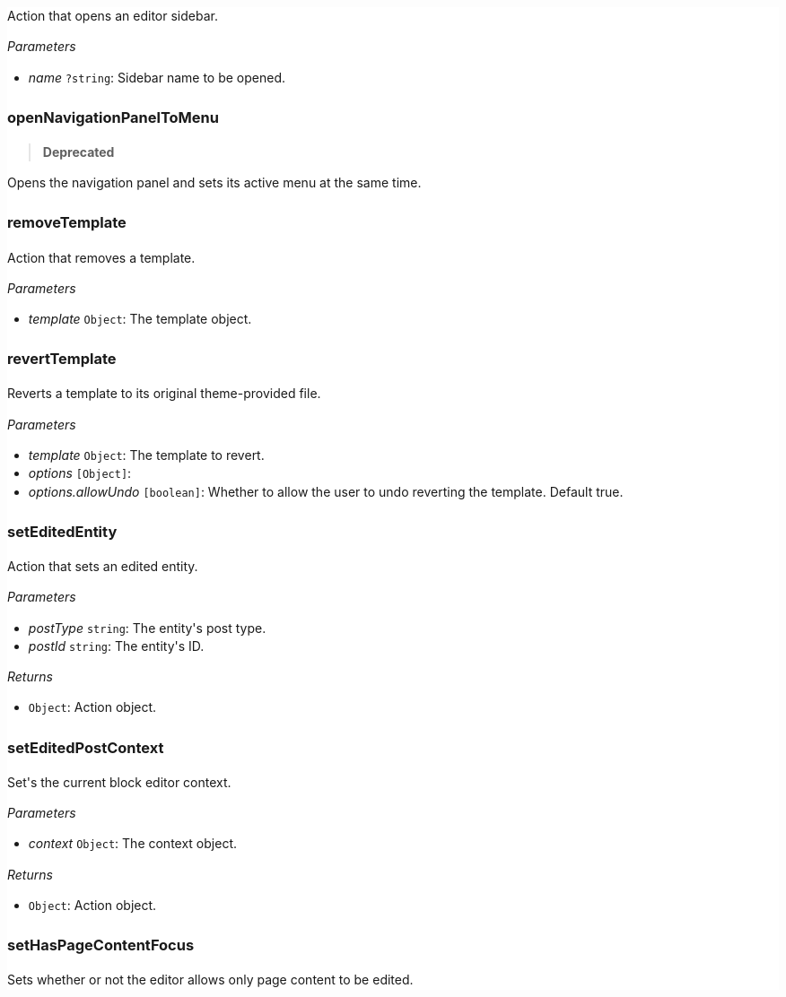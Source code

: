 Action that opens an editor sidebar.

_Parameters_

-   _name_ `?string`: Sidebar name to be opened.

### openNavigationPanelToMenu

> **Deprecated**

Opens the navigation panel and sets its active menu at the same time.

### removeTemplate

Action that removes a template.

_Parameters_

-   _template_ `Object`: The template object.

### revertTemplate

Reverts a template to its original theme-provided file.

_Parameters_

-   _template_ `Object`: The template to revert.
-   _options_ `[Object]`:
-   _options.allowUndo_ `[boolean]`: Whether to allow the user to undo reverting the template. Default true.

### setEditedEntity

Action that sets an edited entity.

_Parameters_

-   _postType_ `string`: The entity's post type.
-   _postId_ `string`: The entity's ID.

_Returns_

-   `Object`: Action object.

### setEditedPostContext

Set's the current block editor context.

_Parameters_

-   _context_ `Object`: The context object.

_Returns_

-   `Object`: Action object.

### setHasPageContentFocus

Sets whether or not the editor allows only page content to be edited.
